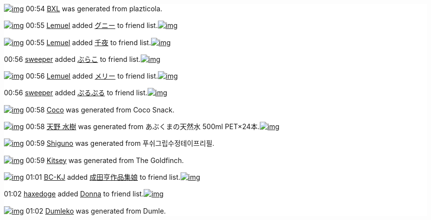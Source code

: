 [![img](http://www.deviantsart.com/2o0cfee.png)](http://www.barcodekanojo.com/kanojo/3142006/BXL) 00:54 [BXL](http://www.barcodekanojo.com/kanojo/3142006/BXL) was generated from plazticola.

[![img](http://www.deviantsart.com/7qpe2p.jpeg)](http://www.barcodekanojo.com/user/477676/Lemuel) 00:55 [Lemuel](http://www.barcodekanojo.com/user/477676/Lemuel) added [グニー](http://www.barcodekanojo.com/kanojo/2615258/%E3%82%B0%E3%83%8B%E3%83%BC) to friend list.[![img](http://www.deviantsart.com/2le77pd.png)](http://www.barcodekanojo.com/kanojo/2615258/%E3%82%B0%E3%83%8B%E3%83%BC)

[![img](http://www.deviantsart.com/7qpe2p.jpeg)](http://www.barcodekanojo.com/user/477676/Lemuel) 00:55 [Lemuel](http://www.barcodekanojo.com/user/477676/Lemuel) added [千夜](http://www.barcodekanojo.com/kanojo/2113274/%E5%8D%83%E5%A4%9C) to friend list.[![img](http://www.deviantsart.com/pl5bj8.png)](http://www.barcodekanojo.com/kanojo/2113274/%E5%8D%83%E5%A4%9C)

00:56 [sweeper](http://www.barcodekanojo.com/user/489160/sweeper) added [ぶらこ](http://www.barcodekanojo.com/kanojo/3134249/%E3%81%B6%E3%82%89%E3%81%93) to friend list.[![img](http://www.deviantsart.com/20ppeuu.png)](http://www.barcodekanojo.com/kanojo/3134249/%E3%81%B6%E3%82%89%E3%81%93)

[![img](http://www.deviantsart.com/7qpe2p.jpeg)](http://www.barcodekanojo.com/user/477676/Lemuel) 00:56 [Lemuel](http://www.barcodekanojo.com/user/477676/Lemuel) added [メリー](http://www.barcodekanojo.com/kanojo/2921997/%E3%83%A1%E3%83%AA%E3%83%BC) to friend list.[![img](http://www.deviantsart.com/3if11ck.png)](http://www.barcodekanojo.com/kanojo/2921997/%E3%83%A1%E3%83%AA%E3%83%BC)

00:56 [sweeper](http://www.barcodekanojo.com/user/489160/sweeper) added [ぷるぷる](http://www.barcodekanojo.com/kanojo/3138046/%E3%81%B7%E3%82%8B%E3%81%B7%E3%82%8B) to friend list.[![img](http://www.deviantsart.com/1u854vf.png)](http://www.barcodekanojo.com/kanojo/3138046/%E3%81%B7%E3%82%8B%E3%81%B7%E3%82%8B)

[![img](http://www.deviantsart.com/evpm68.png)](http://www.barcodekanojo.com/kanojo/3142007/Coco) 00:58 [Coco](http://www.barcodekanojo.com/kanojo/3142007/Coco) was generated from Coco Snack.

[![img](http://www.deviantsart.com/24lumgo.png)](http://www.barcodekanojo.com/kanojo/3142008/%E5%A4%A9%E9%87%8E%20%E6%B0%B4%E6%A8%B9) 00:58 [天野 水樹](http://www.barcodekanojo.com/kanojo/3142008/%E5%A4%A9%E9%87%8E%20%E6%B0%B4%E6%A8%B9) was generated from あぶくまの天然水 500ml PET×24本.[![img](http://www.deviantsart.com/v3hh1g.jpeg)](http://www.barcodekanojo.com/product_images/barcode/3440696/1324248442/%E3%81%82%E3%81%B6%E3%81%8F%E3%81%BE%E3%81%AE%E5%A4%A9%E7%84%B6%E6%B0%B4.jpg)

[![img](http://www.deviantsart.com/3qnd28a.png)](http://www.barcodekanojo.com/kanojo/3142009/Shiguno) 00:59 [Shiguno](http://www.barcodekanojo.com/kanojo/3142009/Shiguno) was generated from 푸쉬그립수정테이프리필.

[![img](http://www.deviantsart.com/3fhe19g.png)](http://www.barcodekanojo.com/kanojo/3142010/Kitsey) 00:59 [Kitsey](http://www.barcodekanojo.com/kanojo/3142010/Kitsey) was generated from The Goldfinch.

[![img](http://www.deviantsart.com/2ip4car.jpeg)](http://www.barcodekanojo.com/user/276669/BC-KJ) 01:01 [BC-KJ](http://www.barcodekanojo.com/user/276669/BC-KJ) added [成田亨作品集娘](http://www.barcodekanojo.com/kanojo/3133734/%E6%88%90%E7%94%B0%E4%BA%A8%E4%BD%9C%E5%93%81%E9%9B%86%E5%A8%98) to friend list.[![img](http://www.deviantsart.com/1l58k0b.png)](http://www.barcodekanojo.com/kanojo/3133734/%E6%88%90%E7%94%B0%E4%BA%A8%E4%BD%9C%E5%93%81%E9%9B%86%E5%A8%98)

01:02 [haxedoge](http://www.barcodekanojo.com/user/489094/haxedoge) added [Donna](http://www.barcodekanojo.com/kanojo/2434567/Donna) to friend list.[![img](http://www.deviantsart.com/11fj61n.png)](http://www.barcodekanojo.com/kanojo/2434567/Donna)

[![img](http://www.deviantsart.com/3e6scie.png)](http://www.barcodekanojo.com/kanojo/3142011/Dumleko) 01:02 [Dumleko](http://www.barcodekanojo.com/kanojo/3142011/Dumleko) was generated from Dumle.
